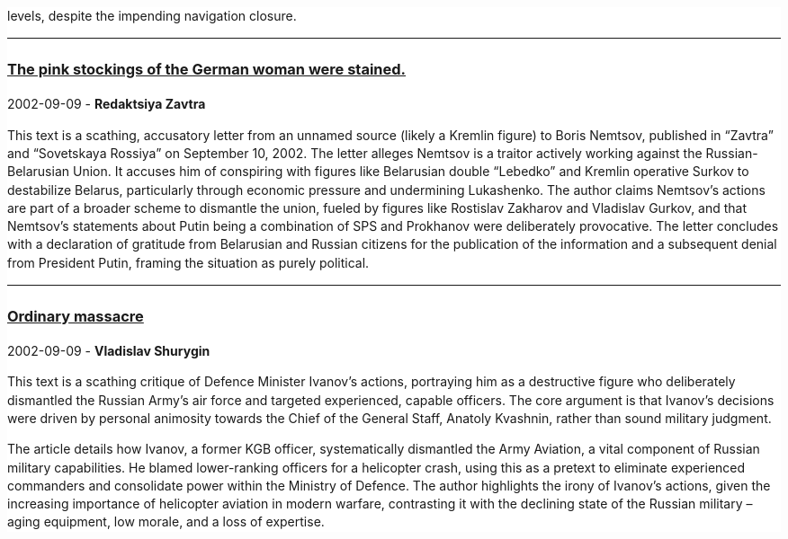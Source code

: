 levels, despite the impending navigation closure.
</p>
<hr />
<a href='https://zavtra.ru/blogs/2002-09-1011'>
<h3>
The pink stockings of the German woman were stained.
</h3>
</a>
<p>
2002-09-09 - <b> Redaktsiya Zavtra </b>
</p>
<p>
This text is a scathing, accusatory letter from an unnamed source
(likely a Kremlin figure) to Boris Nemtsov, published in “Zavtra” and
“Sovetskaya Rossiya” on September 10, 2002. The letter alleges Nemtsov
is a traitor actively working against the Russian-Belarusian Union. It
accuses him of conspiring with figures like Belarusian double “Lebedko”
and Kremlin operative Surkov to destabilize Belarus, particularly
through economic pressure and undermining Lukashenko. The author claims
Nemtsov’s actions are part of a broader scheme to dismantle the union,
fueled by figures like Rostislav Zakharov and Vladislav Gurkov, and that
Nemtsov’s statements about Putin being a combination of SPS and
Prokhanov were deliberately provocative. The letter concludes with a
declaration of gratitude from Belarusian and Russian citizens for the
publication of the information and a subsequent denial from President
Putin, framing the situation as purely political.
</p>
<hr />
<a href='https://zavtra.ru/blogs/2002-09-1015'>
<h3>
Ordinary massacre
</h3>
</a>
<p>
2002-09-09 - <b> Vladislav Shurygin </b>
</p>
<p>

This text is a scathing critique of Defence Minister Ivanov’s actions,
portraying him as a destructive figure who deliberately dismantled the
Russian Army’s air force and targeted experienced, capable officers. The
core argument is that Ivanov’s decisions were driven by personal
animosity towards the Chief of the General Staff, Anatoly Kvashnin,
rather than sound military judgment.

The article details how Ivanov, a former KGB officer, systematically
dismantled the Army Aviation, a vital component of Russian military
capabilities. He blamed lower-ranking officers for a helicopter crash,
using this as a pretext to eliminate experienced commanders and
consolidate power within the Ministry of Defence. The author highlights
the irony of Ivanov’s actions, given the increasing importance of
helicopter aviation in modern warfare, contrasting it with the declining
state of the Russian military – aging equipment, low morale, and a loss
of expertise.
